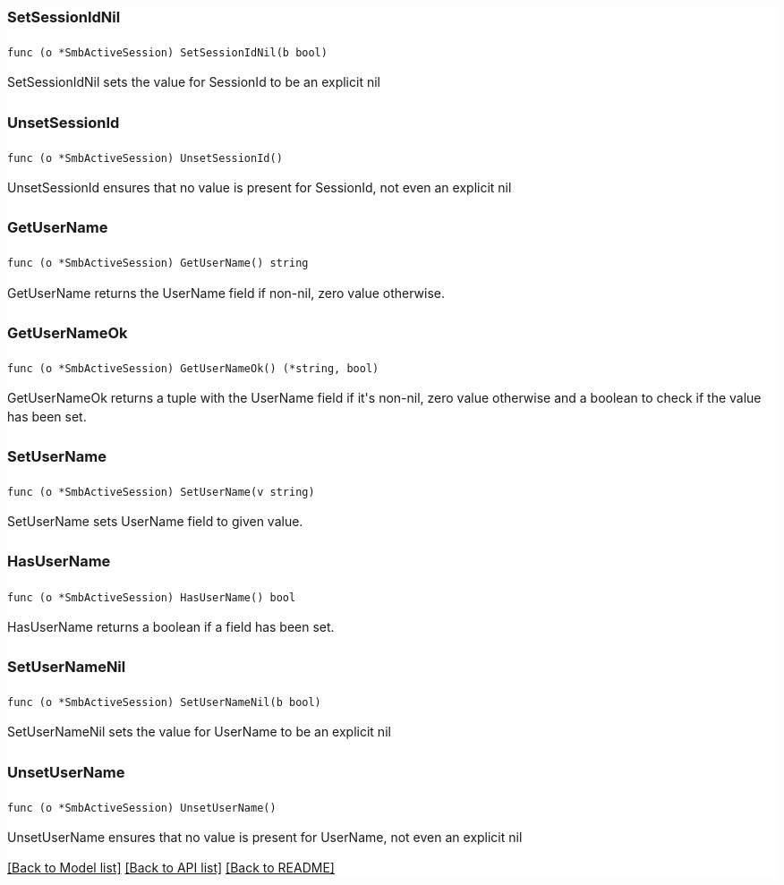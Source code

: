 ### SetSessionIdNil

`func (o *SmbActiveSession) SetSessionIdNil(b bool)`

 SetSessionIdNil sets the value for SessionId to be an explicit nil

### UnsetSessionId
`func (o *SmbActiveSession) UnsetSessionId()`

UnsetSessionId ensures that no value is present for SessionId, not even an explicit nil
### GetUserName

`func (o *SmbActiveSession) GetUserName() string`

GetUserName returns the UserName field if non-nil, zero value otherwise.

### GetUserNameOk

`func (o *SmbActiveSession) GetUserNameOk() (*string, bool)`

GetUserNameOk returns a tuple with the UserName field if it's non-nil, zero value otherwise
and a boolean to check if the value has been set.

### SetUserName

`func (o *SmbActiveSession) SetUserName(v string)`

SetUserName sets UserName field to given value.

### HasUserName

`func (o *SmbActiveSession) HasUserName() bool`

HasUserName returns a boolean if a field has been set.

### SetUserNameNil

`func (o *SmbActiveSession) SetUserNameNil(b bool)`

 SetUserNameNil sets the value for UserName to be an explicit nil

### UnsetUserName
`func (o *SmbActiveSession) UnsetUserName()`

UnsetUserName ensures that no value is present for UserName, not even an explicit nil

[[Back to Model list]](../README.md#documentation-for-models) [[Back to API list]](../README.md#documentation-for-api-endpoints) [[Back to README]](../README.md)


